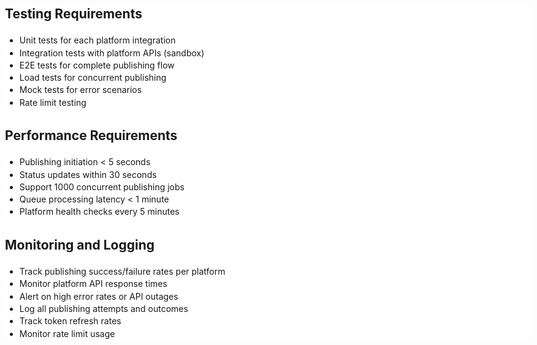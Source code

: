 ## Testing Requirements
- Unit tests for each platform integration
- Integration tests with platform APIs (sandbox)
- E2E tests for complete publishing flow
- Load tests for concurrent publishing
- Mock tests for error scenarios
- Rate limit testing

## Performance Requirements
- Publishing initiation < 5 seconds
- Status updates within 30 seconds
- Support 1000 concurrent publishing jobs
- Queue processing latency < 1 minute
- Platform health checks every 5 minutes

## Monitoring and Logging
- Track publishing success/failure rates per platform
- Monitor platform API response times
- Alert on high error rates or API outages
- Log all publishing attempts and outcomes
- Track token refresh rates
- Monitor rate limit usage